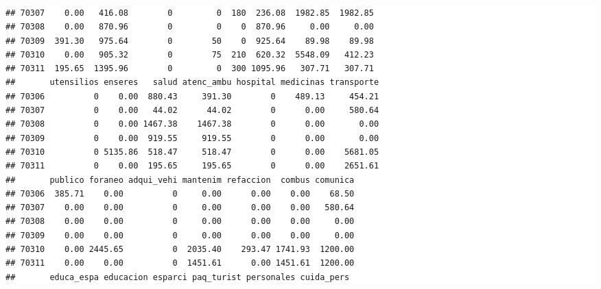     ## 70307    0.00   416.08        0         0  180  236.08  1982.85  1982.85
    ## 70308    0.00   870.96        0         0    0  870.96     0.00     0.00
    ## 70309  391.30   975.64        0        50    0  925.64    89.98    89.98
    ## 70310    0.00   905.32        0        75  210  620.32  5548.09   412.23
    ## 70311  195.65  1395.96        0         0  300 1095.96   307.71   307.71
    ##       utensilios enseres   salud atenc_ambu hospital medicinas transporte
    ## 70306          0    0.00  880.43     391.30        0    489.13     454.21
    ## 70307          0    0.00   44.02      44.02        0      0.00     580.64
    ## 70308          0    0.00 1467.38    1467.38        0      0.00       0.00
    ## 70309          0    0.00  919.55     919.55        0      0.00       0.00
    ## 70310          0 5135.86  518.47     518.47        0      0.00    5681.05
    ## 70311          0    0.00  195.65     195.65        0      0.00    2651.61
    ##       publico foraneo adqui_vehi mantenim refaccion  combus comunica
    ## 70306  385.71    0.00          0     0.00      0.00    0.00    68.50
    ## 70307    0.00    0.00          0     0.00      0.00    0.00   580.64
    ## 70308    0.00    0.00          0     0.00      0.00    0.00     0.00
    ## 70309    0.00    0.00          0     0.00      0.00    0.00     0.00
    ## 70310    0.00 2445.65          0  2035.40    293.47 1741.93  1200.00
    ## 70311    0.00    0.00          0  1451.61      0.00 1451.61  1200.00
    ##       educa_espa educacion esparci paq_turist personales cuida_pers